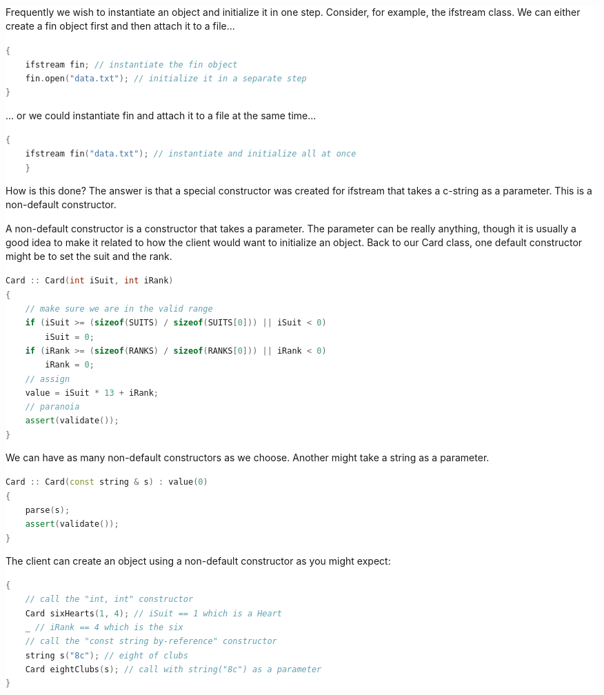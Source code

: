 Frequently we wish to instantiate an object and initialize it in one step. Consider, for example, the ifstream class. We can either create a fin object first and then attach it to a file...

```cpp
{
    ifstream fin; // instantiate the fin object
    fin.open("data.txt"); // initialize it in a separate step
}
```

... or we could instantiate fin and attach it to a file at the same time...

```cpp
{
    ifstream fin("data.txt"); // instantiate and initialize all at once
    }
```

How is this done? The answer is that a special constructor was created for ifstream that takes a c-string as a parameter. This is a non-default constructor.

A non-default constructor is a constructor that takes a parameter. The parameter can be really anything, though it is usually a good idea to make it related to how the client would want to initialize an object. Back to our Card class, one default constructor might be to set the suit and the rank.

```cpp
Card :: Card(int iSuit, int iRank)
{
    // make sure we are in the valid range
    if (iSuit >= (sizeof(SUITS) / sizeof(SUITS[0])) || iSuit < 0)
        iSuit = 0;
    if (iRank >= (sizeof(RANKS) / sizeof(RANKS[0])) || iRank < 0)
        iRank = 0;
    // assign
    value = iSuit * 13 + iRank;
    // paranoia
    assert(validate());
}
```

We can have as many non-default constructors as we choose. Another might take a string as a parameter.

```cpp
Card :: Card(const string & s) : value(0)
{
    parse(s);
    assert(validate());
}
```

The client can create an object using a non-default constructor as you might expect:

```cpp
{
    // call the "int, int" constructor
    Card sixHearts(1, 4); // iSuit == 1 which is a Heart
    _ // iRank == 4 which is the six
    // call the "const string by-reference" constructor
    string s("8c"); // eight of clubs
    Card eightClubs(s); // call with string("8c") as a parameter
}
```
